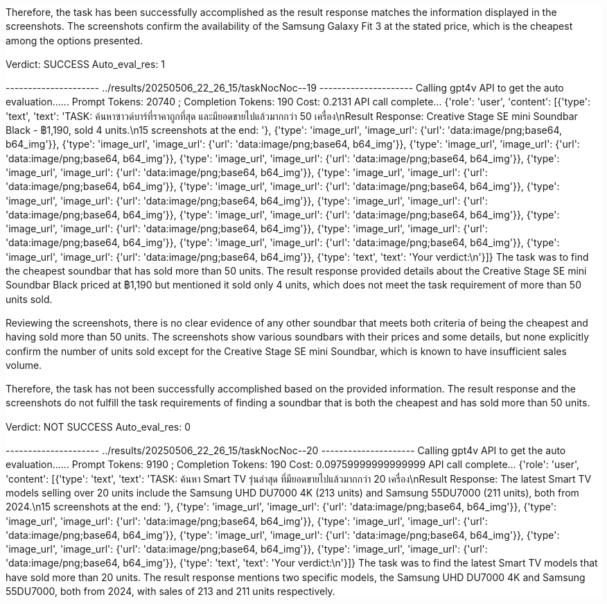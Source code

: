Therefore, the task has been successfully accomplished as the result response matches the information displayed in the screenshots. The screenshots confirm the availability of the Samsung Galaxy Fit 3 at the stated price, which is the cheapest among the options presented.

Verdict: SUCCESS
Auto_eval_res: 1

--------------------- ../results/20250506_22_26_15/taskNocNoc--19 ---------------------
Calling gpt4v API to get the auto evaluation......
Prompt Tokens: 20740 ; Completion Tokens: 190
Cost: 0.2131
API call complete...
{'role': 'user', 'content': [{'type': 'text', 'text': 'TASK: ค้นหาซาวด์บาร์ที่ราคาถูกที่สุด และมียอดขายไปแล้วมากกว่า 50 เครื่อง\nResult Response: Creative Stage SE mini Soundbar Black - ฿1,190, sold 4 units.\n15 screenshots at the end: '}, {'type': 'image_url', 'image_url': {'url': 'data:image/png;base64, b64_img'}}, {'type': 'image_url', 'image_url': {'url': 'data:image/png;base64, b64_img'}}, {'type': 'image_url', 'image_url': {'url': 'data:image/png;base64, b64_img'}}, {'type': 'image_url', 'image_url': {'url': 'data:image/png;base64, b64_img'}}, {'type': 'image_url', 'image_url': {'url': 'data:image/png;base64, b64_img'}}, {'type': 'image_url', 'image_url': {'url': 'data:image/png;base64, b64_img'}}, {'type': 'image_url', 'image_url': {'url': 'data:image/png;base64, b64_img'}}, {'type': 'image_url', 'image_url': {'url': 'data:image/png;base64, b64_img'}}, {'type': 'image_url', 'image_url': {'url': 'data:image/png;base64, b64_img'}}, {'type': 'image_url', 'image_url': {'url': 'data:image/png;base64, b64_img'}}, {'type': 'image_url', 'image_url': {'url': 'data:image/png;base64, b64_img'}}, {'type': 'image_url', 'image_url': {'url': 'data:image/png;base64, b64_img'}}, {'type': 'image_url', 'image_url': {'url': 'data:image/png;base64, b64_img'}}, {'type': 'image_url', 'image_url': {'url': 'data:image/png;base64, b64_img'}}, {'type': 'text', 'text': 'Your verdict:\n'}]}
The task was to find the cheapest soundbar that has sold more than 50 units. The result response provided details about the Creative Stage SE mini Soundbar Black priced at ฿1,190 but mentioned it sold only 4 units, which does not meet the task requirement of more than 50 units sold.

Reviewing the screenshots, there is no clear evidence of any other soundbar that meets both criteria of being the cheapest and having sold more than 50 units. The screenshots show various soundbars with their prices and some details, but none explicitly confirm the number of units sold except for the Creative Stage SE mini Soundbar, which is known to have insufficient sales volume.

Therefore, the task has not been successfully accomplished based on the provided information. The result response and the screenshots do not fulfill the task requirements of finding a soundbar that is both the cheapest and has sold more than 50 units. 

Verdict: NOT SUCCESS
Auto_eval_res: 0

--------------------- ../results/20250506_22_26_15/taskNocNoc--20 ---------------------
Calling gpt4v API to get the auto evaluation......
Prompt Tokens: 9190 ; Completion Tokens: 190
Cost: 0.09759999999999999
API call complete...
{'role': 'user', 'content': [{'type': 'text', 'text': 'TASK: ค้นหา Smart TV รุ่นล่าสุด ที่มียอดขายไปแล้วมากกว่า 20 เครื่อง\nResult Response: The latest Smart TV models selling over 20 units include the Samsung UHD DU7000 4K (213 units) and Samsung 55DU7000 (211 units), both from 2024.\n15 screenshots at the end: '}, {'type': 'image_url', 'image_url': {'url': 'data:image/png;base64, b64_img'}}, {'type': 'image_url', 'image_url': {'url': 'data:image/png;base64, b64_img'}}, {'type': 'image_url', 'image_url': {'url': 'data:image/png;base64, b64_img'}}, {'type': 'image_url', 'image_url': {'url': 'data:image/png;base64, b64_img'}}, {'type': 'image_url', 'image_url': {'url': 'data:image/png;base64, b64_img'}}, {'type': 'image_url', 'image_url': {'url': 'data:image/png;base64, b64_img'}}, {'type': 'text', 'text': 'Your verdict:\n'}]}
The task was to find the latest Smart TV models that have sold more than 20 units. The result response mentions two specific models, the Samsung UHD DU7000 4K and Samsung 55DU7000, both from 2024, with sales of 213 and 211 units respectively.
